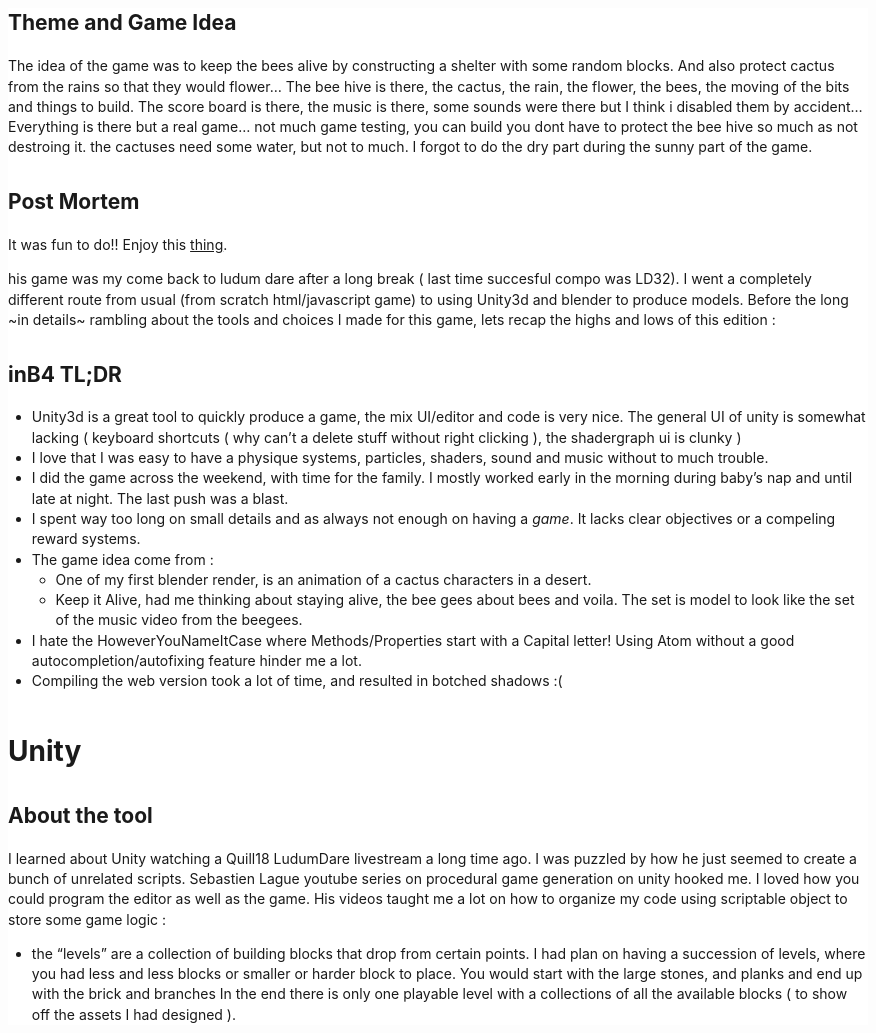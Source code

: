 ## Theme and Game Idea

The idea of the game was to keep the bees alive by constructing a shelter with some random blocks. And also protect cactus from the rains so that they would flower… The bee hive is there, the cactus, the rain, the flower, the bees, the moving of the bits and things to build. The score board is there, the music is there, some sounds were there but I think i disabled them by accident… Everything is there but a real game… not much game testing, you can build you dont have to protect the bee hive so much as not destroing it. the cactuses need some water, but not to much. I forgot to do the dry part during the sunny part of the game.

## Post Mortem

It was fun to do!! Enjoy this [thing](https://dhmmasson.github.io/KeepTheBeesAlive/keepTheBeeAlive-PostMortem).

his game was my come back to ludum dare after a long break ( last time succesful compo was LD32). I went a completely different route from usual (from scratch html/javascript game) to using Unity3d and blender to produce models. Before the long ~in details~ rambling about the tools and choices I made for this game, lets recap the highs and lows of this edition :

## inB4 TL;DR

- Unity3d is a great tool to quickly produce a game, the mix UI/editor and code is very nice. The general UI of unity is somewhat lacking ( keyboard shortcuts ( why can’t a delete stuff without right clicking ), the shadergraph ui is clunky )
- I love that I was easy to have a physique systems, particles, shaders, sound and music without to much trouble.
- I did the game across the weekend, with time for the family. I mostly worked early in the morning during baby’s nap and until late at night. The last push was a blast.
- I spent way too long on small details and as always not enough on having a _game_. It lacks clear objectives or a compeling reward systems.
- The game idea come from :
    - One of my first blender render, is an animation of a cactus characters in a desert.
    - Keep it Alive, had me thinking about staying alive, the bee gees about bees and voila. The set is model to look like the set of the music video from the beegees.
- I hate the HoweverYouNameItCase where Methods/Properties start with a Capital letter! Using Atom without a good autocompletion/autofixing feature hinder me a lot.
- Compiling the web version took a lot of time, and resulted in botched shadows :(

# Unity

## About the tool

I learned about Unity watching a Quill18 LudumDare livestream a long time ago. I was puzzled by how he just seemed to create a bunch of unrelated scripts. Sebastien Lague youtube series on procedural game generation on unity hooked me. I loved how you could program the editor as well as the game. His videos taught me a lot on how to organize my code using scriptable object to store some game logic :

- the “levels” are a collection of building blocks that drop from certain points. I had plan on having a succession of levels, where you had less and less blocks or smaller or harder block to place. You would start with the large stones, and planks and end up with the brick and branches In the end there is only one playable level with a collections of all the available blocks ( to show off the assets I had designed ).
    